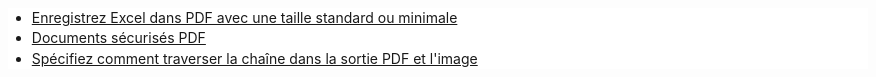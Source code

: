 - [Enregistrez Excel dans PDF avec une taille standard ou minimale](/cells/fr/net/save-excel-into-pdf-with-standard-or-minimum-size/)
- [Documents sécurisés PDF](/cells/fr/net/secure-pdf-documents/)
- [Spécifiez comment traverser la chaîne dans la sortie PDF et l'image](/cells/fr/net/specify-how-to-cross-string-in-output-pdf-and-image/)
